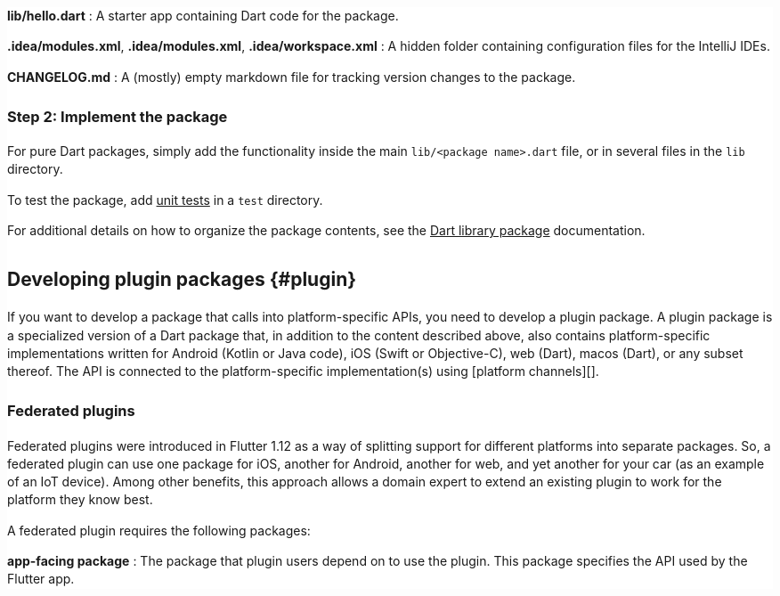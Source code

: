 **lib/hello.dart**
: A starter app containing Dart code for the package.

**.idea/modules.xml**, **.idea/modules.xml**, **.idea/workspace.xml**
: A hidden folder containing configuration files
  for the IntelliJ IDEs.

**CHANGELOG.md**
: A (mostly) empty markdown file for tracking
  version changes to the package.

### Step 2: Implement the package

For pure Dart packages, simply add the functionality
inside the main `lib/<package name>.dart` file,
or in several files in the `lib` directory.

To test the package, add [unit tests][]
in a `test` directory.

For additional details on how to organize the
package contents,
see the [Dart library package][] documentation.

## Developing plugin packages {#plugin}

If you want to develop a package that calls into
platform-specific APIs, you need to develop a plugin package.
A plugin package is a specialized version of a
Dart package that, in addition to the content described above,
also contains platform-specific implementations written for
Android (Kotlin or Java code), iOS (Swift or Objective-C),
web (Dart), macos (Dart), or any subset thereof.
The API is connected to the platform-specific
implementation(s) using [platform channels][].

### Federated plugins

Federated plugins were introduced in Flutter 1.12
as a way of splitting support for different platforms
into separate packages. So, a federated plugin can use
one package for iOS, another for Android,
another for web, and yet another for your car
(as an example of an IoT device).
Among other benefits, this approach allows a
domain expert to extend an existing plugin to work for
the platform they know best.

A federated plugin requires the following packages:

**app-facing package**
: The package that plugin users depend on to use the plugin.
  This package specifies the API used by the Flutter app.


[Dart library package]: {{site.dart-site}}/guides/libraries/create-library-packages
[`device_info`]: {{site.pub-api}}/device_info/latest
[Effective Dart Documentation]: {{site.dart-site}}/guides/language/effective-dart/documentation
[federated plugins]: #federated-plugins
[`fluro`]: {{site.pub}}/packages/fluro
[Flutter editor]: /docs/get-started/editor
[Flutter Favorites]: {{site.pub}}/flutter/favorites
[Flutter Favorites program]: /docs/development/packages-and-plugins/favorites
[How to Write a Flutter Web Plugin, Part 1]: {{site.medium}}/flutter/how-to-write-a-flutter-web-plugin-5e26c689ea1
[How To Write a Flutter Web Plugin, Part 2]: {{site.medium}}/flutter/how-to-write-a-flutter-web-plugin-part-2-afdddb69ece6
[issue #33302]: https://github.com/flutter/flutter/issues/33302
[`LICENSE`]: #adding-licenses-to-the-license-file
[`path`]: {{site.pub}}/packages/path
[platform channel]: /docs/development/platform-integration/platform-channels
[pub.dev]: {{site.pub}}
[publishing docs]: {{site.dart-site}}/tools/pub/publishing
[publishing is forever]: {{site.dart-site}}/tools/pub/publishing#publishing-is-forever
[Supporting the new Android plugins APIs]: /docs/development/packages-and-plugins/plugin-api-migration
[supported-platforms]: #plugin-platforms
[test your plugin]: #testing-your-plugin
[Testing your plugin]: /docs/development/packages-and-plugins/plugin-api-migration#testing-your-plugin
[unit tests]: /docs/testing#unit-tests
[`url_launcher`]: {{site.pub}}/packages/url_launcher
[Writing a good plugin]: {{site.flutter-medium}}/writing-a-good-flutter-plugin-1a561b986c9c